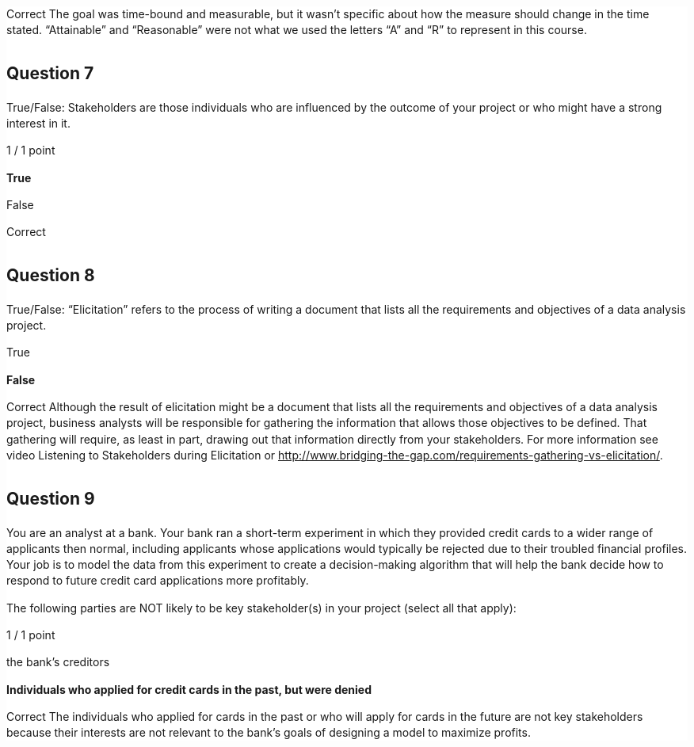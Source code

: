 Correct
The goal was time-bound and measurable, but it wasn’t specific about how the measure should change in the time stated.  “Attainable” and “Reasonable” were not what we used the letters “A” and “R” to represent in this course.

## **Question 7**
True/False: Stakeholders are those individuals who are influenced by the outcome of your project or who might have a strong interest in it.

1 / 1 point

**True**


False

Correct


## **Question 8**
True/False: “Elicitation” refers to the process of writing a document that lists all the requirements and objectives of a data analysis project.


True


**False**

Correct
Although the result of elicitation might be a document that lists all the requirements and objectives of a data analysis project, business analysts will be responsible for gathering the information that allows those objectives to be defined. That gathering will require, as least in part, drawing out that information directly from your stakeholders. For more information see video Listening to Stakeholders during Elicitation or http://www.bridging-the-gap.com/requirements-gathering-vs-elicitation/.


## **Question 9**
You are an analyst at a bank.  Your bank ran a short-term experiment in which they provided credit cards to a wider range of applicants then normal, including applicants whose applications would typically be rejected due to their troubled financial profiles. Your job is to model the data from this experiment to create a decision-making algorithm that will help the bank decide how to respond to future credit card applications more profitably.

The following parties are NOT likely to be key stakeholder(s) in your project (select all that apply):

1 / 1 point

the bank’s creditors


**Individuals who applied for credit cards in the past, but were denied**

Correct
The individuals who applied for cards in the past or who will apply for cards in the future are not key stakeholders because their interests are not relevant to the bank’s goals of designing a model to maximize profits.
